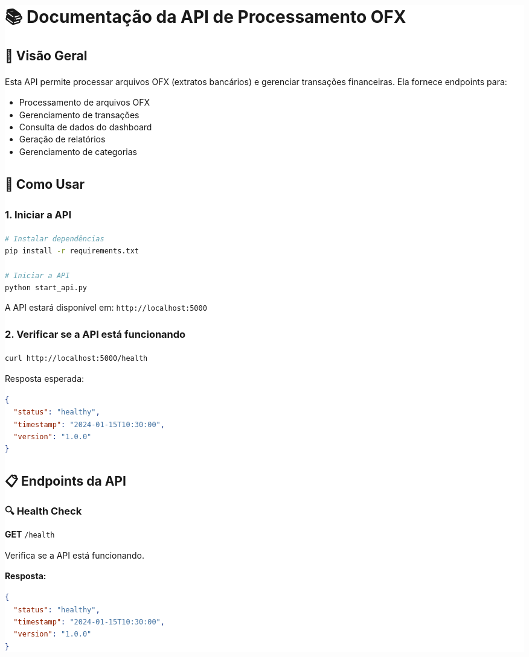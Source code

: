 # 📚 Documentação da API de Processamento OFX

## 🎯 Visão Geral

Esta API permite processar arquivos OFX (extratos bancários) e gerenciar transações financeiras. Ela fornece endpoints para:

- Processamento de arquivos OFX
- Gerenciamento de transações
- Consulta de dados do dashboard
- Geração de relatórios
- Gerenciamento de categorias

## 🚀 Como Usar

### 1. Iniciar a API

```bash
# Instalar dependências
pip install -r requirements.txt

# Iniciar a API
python start_api.py
```

A API estará disponível em: `http://localhost:5000`

### 2. Verificar se a API está funcionando

```bash
curl http://localhost:5000/health
```

Resposta esperada:
```json
{
  "status": "healthy",
  "timestamp": "2024-01-15T10:30:00",
  "version": "1.0.0"
}
```

## 📋 Endpoints da API

### 🔍 Health Check

**GET** `/health`

Verifica se a API está funcionando.

**Resposta:**
```json
{
  "status": "healthy",
  "timestamp": "2024-01-15T10:30:00",
  "version": "1.0.0"
}
```
